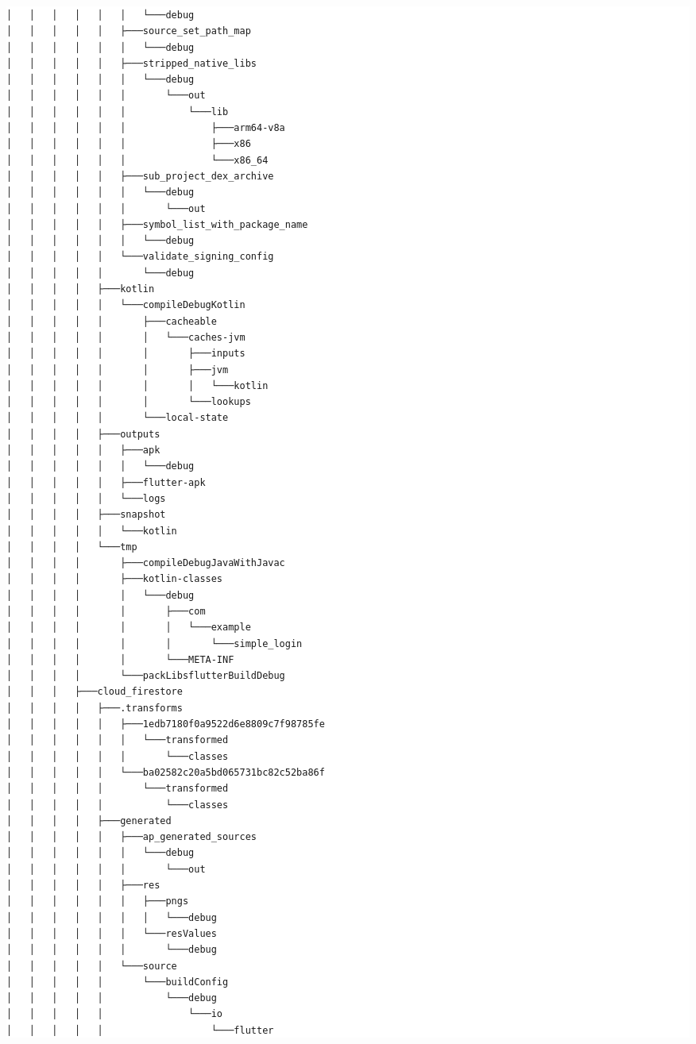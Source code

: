     │   │   │   │   │   │   └───debug
    │   │   │   │   │   ├───source_set_path_map
    │   │   │   │   │   │   └───debug
    │   │   │   │   │   ├───stripped_native_libs
    │   │   │   │   │   │   └───debug
    │   │   │   │   │   │       └───out
    │   │   │   │   │   │           └───lib
    │   │   │   │   │   │               ├───arm64-v8a
    │   │   │   │   │   │               ├───x86
    │   │   │   │   │   │               └───x86_64
    │   │   │   │   │   ├───sub_project_dex_archive
    │   │   │   │   │   │   └───debug
    │   │   │   │   │   │       └───out
    │   │   │   │   │   ├───symbol_list_with_package_name
    │   │   │   │   │   │   └───debug
    │   │   │   │   │   └───validate_signing_config
    │   │   │   │   │       └───debug
    │   │   │   │   ├───kotlin
    │   │   │   │   │   └───compileDebugKotlin
    │   │   │   │   │       ├───cacheable
    │   │   │   │   │       │   └───caches-jvm
    │   │   │   │   │       │       ├───inputs
    │   │   │   │   │       │       ├───jvm
    │   │   │   │   │       │       │   └───kotlin
    │   │   │   │   │       │       └───lookups
    │   │   │   │   │       └───local-state
    │   │   │   │   ├───outputs
    │   │   │   │   │   ├───apk
    │   │   │   │   │   │   └───debug
    │   │   │   │   │   ├───flutter-apk
    │   │   │   │   │   └───logs
    │   │   │   │   ├───snapshot
    │   │   │   │   │   └───kotlin
    │   │   │   │   └───tmp
    │   │   │   │       ├───compileDebugJavaWithJavac
    │   │   │   │       ├───kotlin-classes
    │   │   │   │       │   └───debug
    │   │   │   │       │       ├───com
    │   │   │   │       │       │   └───example
    │   │   │   │       │       │       └───simple_login
    │   │   │   │       │       └───META-INF
    │   │   │   │       └───packLibsflutterBuildDebug
    │   │   │   ├───cloud_firestore
    │   │   │   │   ├───.transforms
    │   │   │   │   │   ├───1edb7180f0a9522d6e8809c7f98785fe
    │   │   │   │   │   │   └───transformed
    │   │   │   │   │   │       └───classes
    │   │   │   │   │   └───ba02582c20a5bd065731bc82c52ba86f
    │   │   │   │   │       └───transformed
    │   │   │   │   │           └───classes
    │   │   │   │   ├───generated
    │   │   │   │   │   ├───ap_generated_sources
    │   │   │   │   │   │   └───debug
    │   │   │   │   │   │       └───out
    │   │   │   │   │   ├───res
    │   │   │   │   │   │   ├───pngs
    │   │   │   │   │   │   │   └───debug
    │   │   │   │   │   │   └───resValues
    │   │   │   │   │   │       └───debug
    │   │   │   │   │   └───source
    │   │   │   │   │       └───buildConfig
    │   │   │   │   │           └───debug
    │   │   │   │   │               └───io
    │   │   │   │   │                   └───flutter